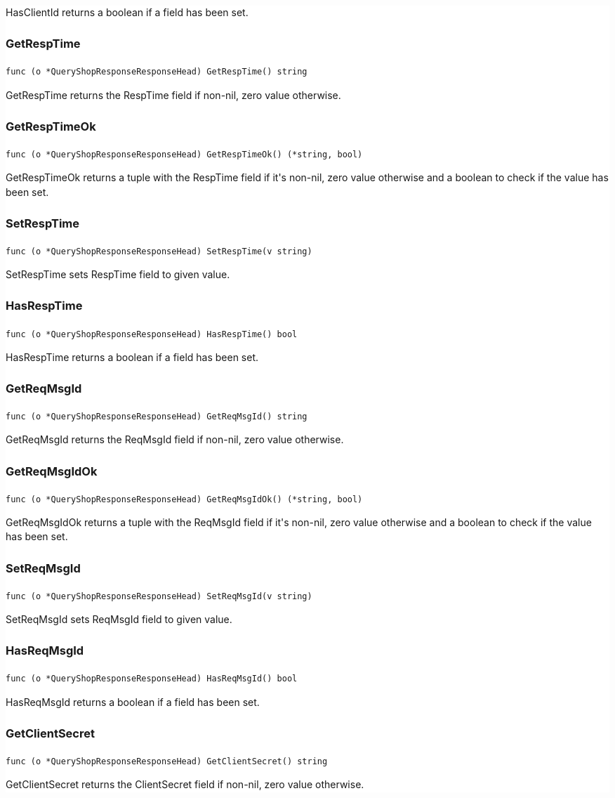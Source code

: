 HasClientId returns a boolean if a field has been set.

### GetRespTime

`func (o *QueryShopResponseResponseHead) GetRespTime() string`

GetRespTime returns the RespTime field if non-nil, zero value otherwise.

### GetRespTimeOk

`func (o *QueryShopResponseResponseHead) GetRespTimeOk() (*string, bool)`

GetRespTimeOk returns a tuple with the RespTime field if it's non-nil, zero value otherwise
and a boolean to check if the value has been set.

### SetRespTime

`func (o *QueryShopResponseResponseHead) SetRespTime(v string)`

SetRespTime sets RespTime field to given value.

### HasRespTime

`func (o *QueryShopResponseResponseHead) HasRespTime() bool`

HasRespTime returns a boolean if a field has been set.

### GetReqMsgId

`func (o *QueryShopResponseResponseHead) GetReqMsgId() string`

GetReqMsgId returns the ReqMsgId field if non-nil, zero value otherwise.

### GetReqMsgIdOk

`func (o *QueryShopResponseResponseHead) GetReqMsgIdOk() (*string, bool)`

GetReqMsgIdOk returns a tuple with the ReqMsgId field if it's non-nil, zero value otherwise
and a boolean to check if the value has been set.

### SetReqMsgId

`func (o *QueryShopResponseResponseHead) SetReqMsgId(v string)`

SetReqMsgId sets ReqMsgId field to given value.

### HasReqMsgId

`func (o *QueryShopResponseResponseHead) HasReqMsgId() bool`

HasReqMsgId returns a boolean if a field has been set.

### GetClientSecret

`func (o *QueryShopResponseResponseHead) GetClientSecret() string`

GetClientSecret returns the ClientSecret field if non-nil, zero value otherwise.
